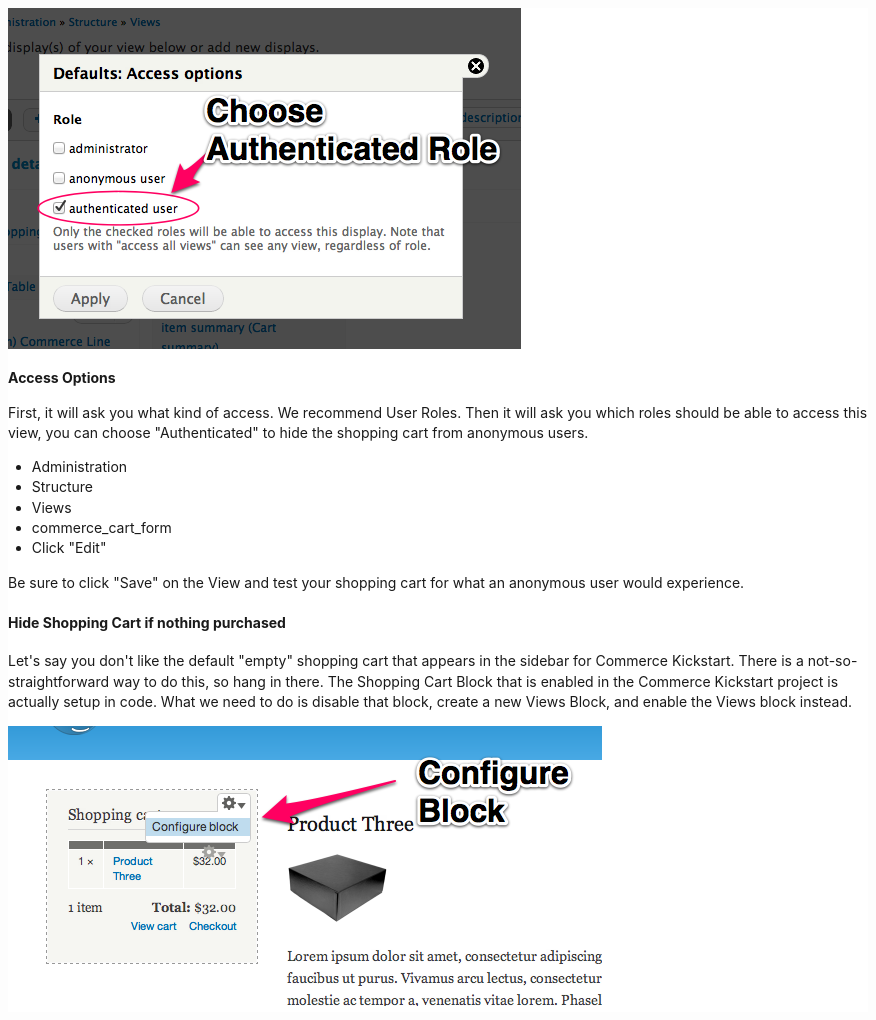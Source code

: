 ![Choose the authenticated role](../images/Cart-Anon2Auth-Views-AuthRole.png)

**Access Options**

First, it will ask you what kind of access. We recommend User Roles. Then it will ask you which roles should be able to access this view, you can choose "Authenticated" to hide the shopping cart from anonymous users.

<ul class="screenshot_breadcrumbs">
    <li class="first">Administration</li>
    <li>Structure</li>
    <li>Views</li>
    <li>commerce_cart_form</li>
    <li class="last">Click "Edit"</li>
</ul>

<p>Be sure to click "Save" on the View and test your shopping cart for what an
anonymous user would experience.</p>

<h4>Hide Shopping Cart if nothing purchased</h4>

<p>Let's say you don't like the default "empty" shopping cart that appears in
the sidebar for Commerce Kickstart. There is a not-so-straightforward way to do this, so hang in there. The Shopping Cart Block that is enabled in the Commerce Kickstart project is actually setup in code. What we need to do is disable that block, create a new Views Block, and enable the Views block instead.</p>

![Shopping Cart Block](../images/Cart-Anon2Auth-Hide-Block.png)
